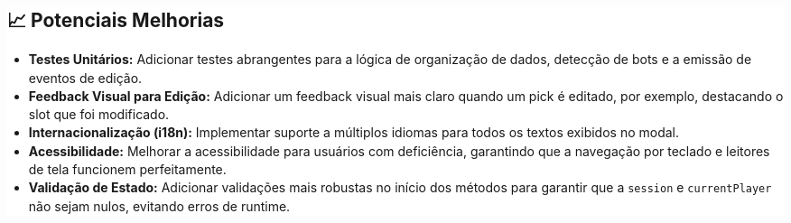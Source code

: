 ## 📈 Potenciais Melhorias

- **Testes Unitários:** Adicionar testes abrangentes para a lógica de organização de dados, detecção de bots e a emissão de eventos de edição.
- **Feedback Visual para Edição:** Adicionar um feedback visual mais claro quando um pick é editado, por exemplo, destacando o slot que foi modificado.
- **Internacionalização (i18n):** Implementar suporte a múltiplos idiomas para todos os textos exibidos no modal.
- **Acessibilidade:** Melhorar a acessibilidade para usuários com deficiência, garantindo que a navegação por teclado e leitores de tela funcionem perfeitamente.
- **Validação de Estado:** Adicionar validações mais robustas no início dos métodos para garantir que a `session` e `currentPlayer` não sejam nulos, evitando erros de runtime.
